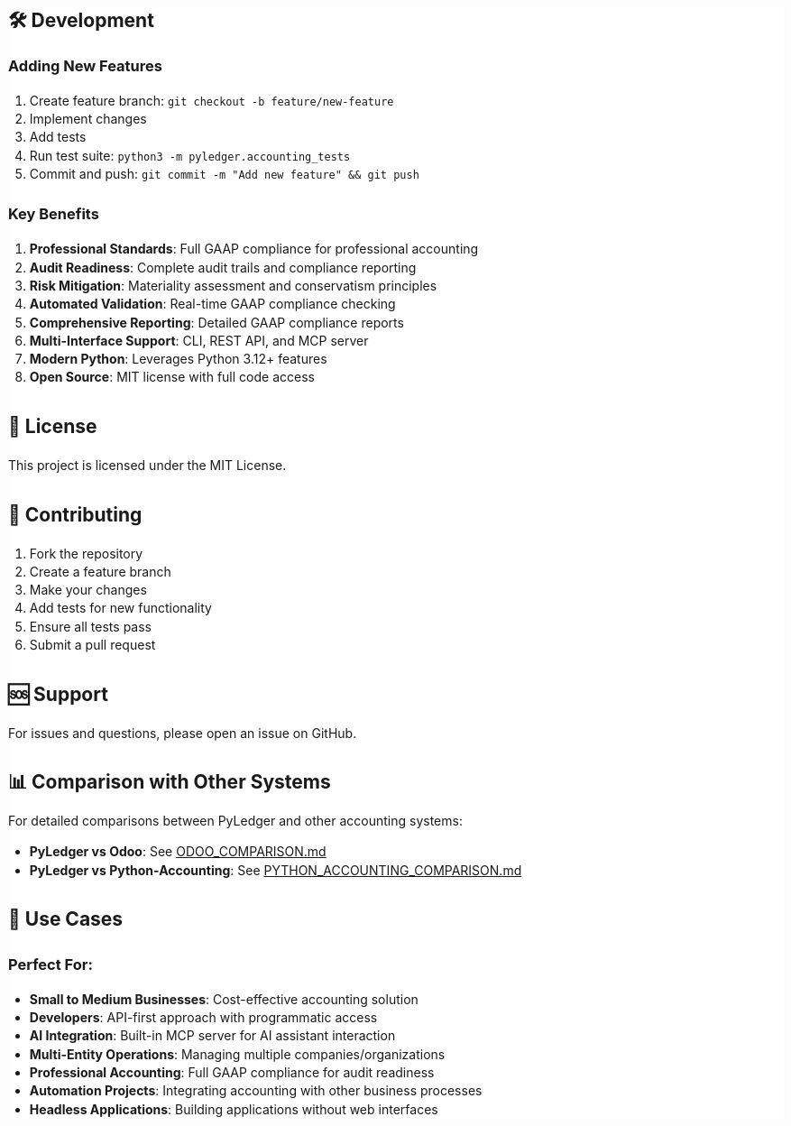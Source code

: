 ## 🛠️ Development

### Adding New Features

1. Create feature branch: `git checkout -b feature/new-feature`
2. Implement changes
3. Add tests
4. Run test suite: `python3 -m pyledger.accounting_tests`
5. Commit and push: `git commit -m "Add new feature" && git push`

### Key Benefits

1. **Professional Standards**: Full GAAP compliance for professional accounting
2. **Audit Readiness**: Complete audit trails and compliance reporting
3. **Risk Mitigation**: Materiality assessment and conservatism principles
4. **Automated Validation**: Real-time GAAP compliance checking
5. **Comprehensive Reporting**: Detailed GAAP compliance reports
6. **Multi-Interface Support**: CLI, REST API, and MCP server
7. **Modern Python**: Leverages Python 3.12+ features
8. **Open Source**: MIT license with full code access

## 📄 License

This project is licensed under the MIT License.

## 🤝 Contributing

1. Fork the repository
2. Create a feature branch
3. Make your changes
4. Add tests for new functionality
5. Ensure all tests pass
6. Submit a pull request

## 🆘 Support

For issues and questions, please open an issue on GitHub.

## 📊 Comparison with Other Systems

For detailed comparisons between PyLedger and other accounting systems:

- **PyLedger vs Odoo**: See [ODOO_COMPARISON.md](ODOO_COMPARISON.md)
- **PyLedger vs Python-Accounting**: See [PYTHON_ACCOUNTING_COMPARISON.md](PYTHON_ACCOUNTING_COMPARISON.md)

## 🎯 Use Cases

### Perfect For:
- **Small to Medium Businesses**: Cost-effective accounting solution
- **Developers**: API-first approach with programmatic access
- **AI Integration**: Built-in MCP server for AI assistant interaction
- **Multi-Entity Operations**: Managing multiple companies/organizations
- **Professional Accounting**: Full GAAP compliance for audit readiness
- **Automation Projects**: Integrating accounting with other business processes
- **Headless Applications**: Building applications without web interfaces
